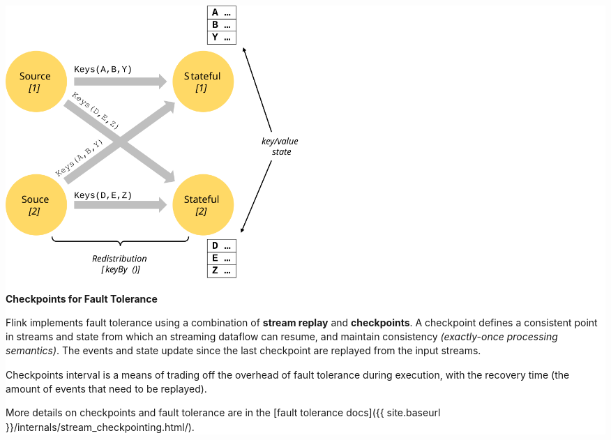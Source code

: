 <img src="fig/state_partitioning.svg" alt="State and Partitioning" class="offset" width="50%" />

**Checkpoints for Fault Tolerance**

Flink implements fault tolerance using a combination of **stream replay** and **checkpoints**. A checkpoint
defines a consistent point in streams and state from which an streaming dataflow can resume, and maintain consistency
*(exactly-once processing semantics)*. The events and state update since the last checkpoint are replayed from the input streams.

Checkpoints interval is a means of trading off the overhead of fault tolerance during execution, with the recovery time (the amount
of events that need to be replayed).

More details on checkpoints and fault tolerance are in the [fault tolerance docs]({{ site.baseurl }}/internals/stream_checkpointing.html/).

